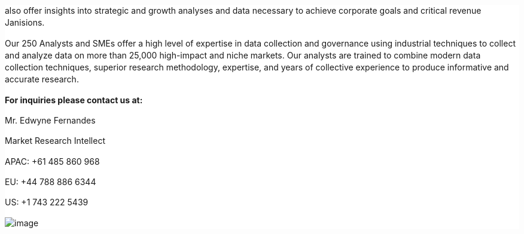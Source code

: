 also offer insights into strategic and growth analyses and data necessary to achieve corporate goals and critical revenue Janisions.</p><p><span class="">Our 250 Analysts and SMEs offer a high level of expertise in data collection and governance using industrial techniques to collect and analyze data on more than 25,000 high-impact and niche markets. Our analysts are trained to combine modern data collection techniques, superior research methodology, expertise, and years of collective experience to produce informative and accurate research.</span></p><p><strong>For inquiries please contact us at:</strong></p><p>Mr. Edwyne Fernandes</p><p>Market Research Intellect</p><p>APAC: +61 485 860 968</p><p>EU: +44 788 886 6344</p><p>US: +1 743 222 5439</p>
![image](https://github.com/user-attachments/assets/46d50351-74e8-4197-9b9d-5ae4d4071be4)
